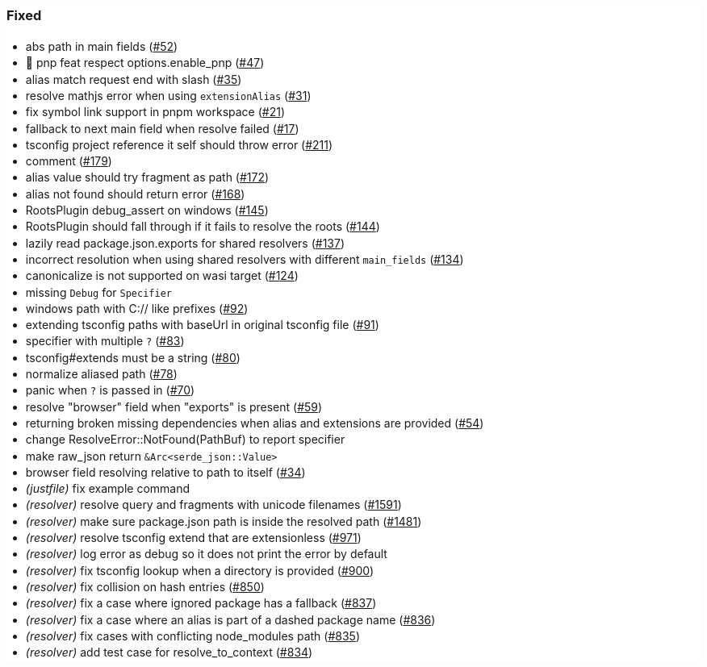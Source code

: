 ### Fixed

- abs path in main fields ([#52](https://github.com/unrs/rspack-resolver/pull/52))
- 🐛 pnp feat respect options.enable_pnp ([#47](https://github.com/unrs/rspack-resolver/pull/47))
- alias match request end with slash ([#35](https://github.com/unrs/rspack-resolver/pull/35))
- resolve mathjs error when using `extensionAlias` ([#31](https://github.com/unrs/rspack-resolver/pull/31))
- fix symbol link support in pnpm workspace ([#21](https://github.com/unrs/rspack-resolver/pull/21))
- fallback to next main field when resolve failed ([#17](https://github.com/unrs/rspack-resolver/pull/17))
- tsconfig project reference it self should throw error ([#211](https://github.com/unrs/rspack-resolver/pull/211))
- comment ([#179](https://github.com/unrs/rspack-resolver/pull/179))
- alias value should try fragment as path ([#172](https://github.com/unrs/rspack-resolver/pull/172))
- alias not found should return error ([#168](https://github.com/unrs/rspack-resolver/pull/168))
- RootsPlugin debug_assert on windows ([#145](https://github.com/unrs/rspack-resolver/pull/145))
- RootsPlugin should fall through if it fails to resolve the roots ([#144](https://github.com/unrs/rspack-resolver/pull/144))
- lazily read package.json.exports for shared resolvers ([#137](https://github.com/unrs/rspack-resolver/pull/137))
- incorrect resolution when using shared resolvers with different `main_fields` ([#134](https://github.com/unrs/rspack-resolver/pull/134))
- canonicalize is not supported on wasi target ([#124](https://github.com/unrs/rspack-resolver/pull/124))
- missing `Debug` for `Specifier`
- windows path with C:// like prefixes ([#92](https://github.com/unrs/rspack-resolver/pull/92))
- extending tsconfig paths with baseUrl in original tsconfig file ([#91](https://github.com/unrs/rspack-resolver/pull/91))
- specifier with multiple `?` ([#83](https://github.com/unrs/rspack-resolver/pull/83))
- tsconfig#extends must be a string ([#80](https://github.com/unrs/rspack-resolver/pull/80))
- normalize aliased path ([#78](https://github.com/unrs/rspack-resolver/pull/78))
- panic when `?` is passed in ([#70](https://github.com/unrs/rspack-resolver/pull/70))
- resolve "browser" field when "exports" is present ([#59](https://github.com/unrs/rspack-resolver/pull/59))
- returning broken missing dependencies when alias and extensions are provided ([#54](https://github.com/unrs/rspack-resolver/pull/54))
- change ResolveError::NotFound(PathBuf) to report specifier
- make raw_json return `&Arc<serde_json::Value>`
- browser field resolving relative to path to itself ([#34](https://github.com/unrs/rspack-resolver/pull/34))
- *(justfile)* fix example command
- *(resolver)* resolve query and fragments with unicode filenames ([#1591](https://github.com/unrs/rspack-resolver/pull/1591))
- *(resolver)* make sure package.json path is inside the resolved path ([#1481](https://github.com/unrs/rspack-resolver/pull/1481))
- *(resolver)* resolve tsconfig extend that are extensionless ([#971](https://github.com/unrs/rspack-resolver/pull/971))
- *(resolver)* log error as debug so it does not print the error by default
- *(resolver)* fix tsconfig lookup when a directory is provided ([#900](https://github.com/unrs/rspack-resolver/pull/900))
- *(resolver)* fix collision on hash entries ([#850](https://github.com/unrs/rspack-resolver/pull/850))
- *(resolver)* fix a case where ignored package has a fallback ([#837](https://github.com/unrs/rspack-resolver/pull/837))
- *(resolver)* fix a case where an alias is part of a dashed package name ([#836](https://github.com/unrs/rspack-resolver/pull/836))
- *(resolver)* fix cases with conflicting node_modules path ([#835](https://github.com/unrs/rspack-resolver/pull/835))
- *(resolver)* add test case for resolve_to_context ([#834](https://github.com/unrs/rspack-resolver/pull/834))